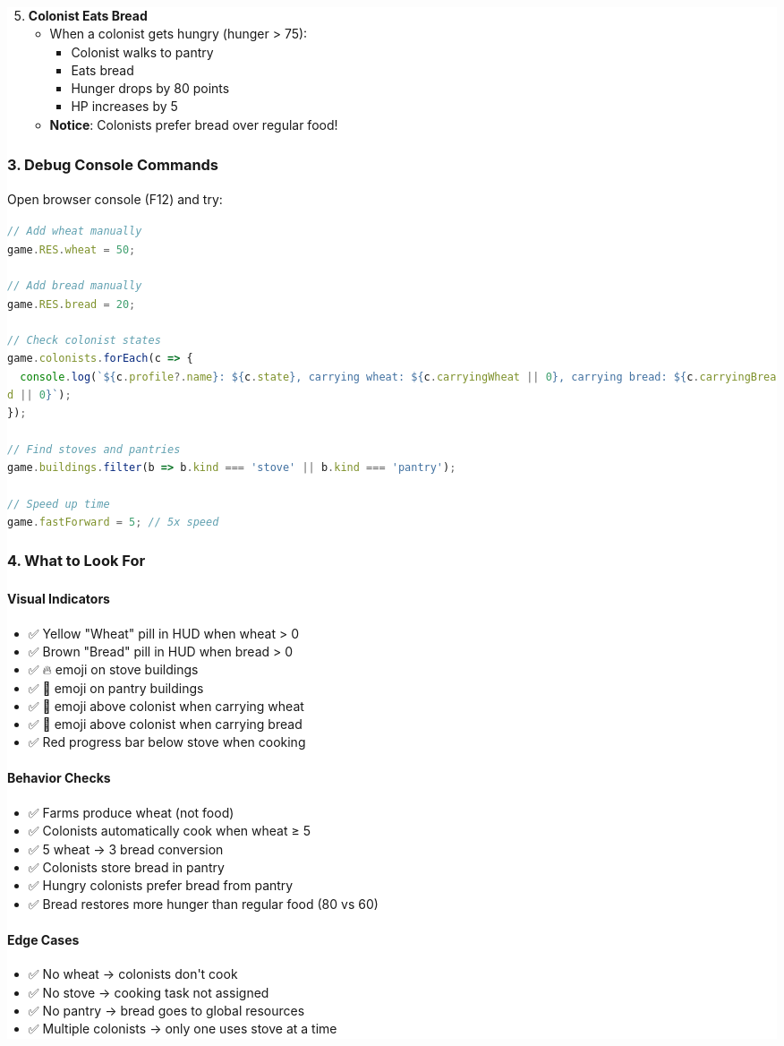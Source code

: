 5. **Colonist Eats Bread**
   - When a colonist gets hungry (hunger > 75):
     - Colonist walks to pantry
     - Eats bread
     - Hunger drops by 80 points
     - HP increases by 5
   - **Notice**: Colonists prefer bread over regular food!

### 3. Debug Console Commands

Open browser console (F12) and try:

```javascript
// Add wheat manually
game.RES.wheat = 50;

// Add bread manually
game.RES.bread = 20;

// Check colonist states
game.colonists.forEach(c => {
  console.log(`${c.profile?.name}: ${c.state}, carrying wheat: ${c.carryingWheat || 0}, carrying bread: ${c.carryingBread || 0}`);
});

// Find stoves and pantries
game.buildings.filter(b => b.kind === 'stove' || b.kind === 'pantry');

// Speed up time
game.fastForward = 5; // 5x speed
```

### 4. What to Look For

#### Visual Indicators
- ✅ Yellow "Wheat" pill in HUD when wheat > 0
- ✅ Brown "Bread" pill in HUD when bread > 0
- ✅ 🔥 emoji on stove buildings
- ✅ 🍞 emoji on pantry buildings
- ✅ 🌾 emoji above colonist when carrying wheat
- ✅ 🍞 emoji above colonist when carrying bread
- ✅ Red progress bar below stove when cooking

#### Behavior Checks
- ✅ Farms produce wheat (not food)
- ✅ Colonists automatically cook when wheat ≥ 5
- ✅ 5 wheat → 3 bread conversion
- ✅ Colonists store bread in pantry
- ✅ Hungry colonists prefer bread from pantry
- ✅ Bread restores more hunger than regular food (80 vs 60)

#### Edge Cases
- ✅ No wheat → colonists don't cook
- ✅ No stove → cooking task not assigned
- ✅ No pantry → bread goes to global resources
- ✅ Multiple colonists → only one uses stove at a time

